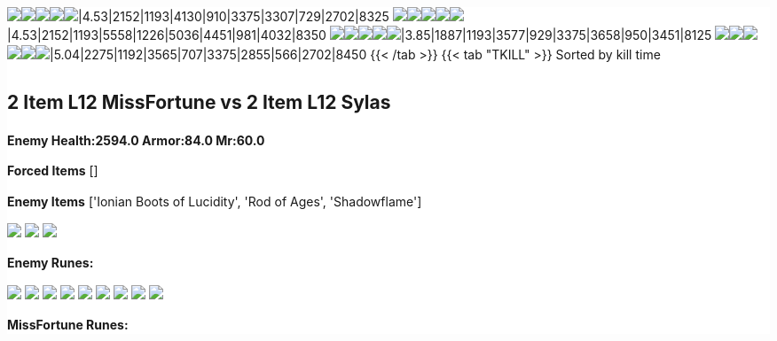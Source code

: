 ![](/item/3153.png)![](/item/3072.png)![](/item/1001.png)![](/item/1055.png)![](/item/1037.png)|4.53|2152|1193|4130|910|3375|3307|729|2702|8325
![](/item/3153.png)![](/item/6673.png)![](/item/1001.png)![](/item/1055.png)![](/item/1038.png)|4.53|2152|1193|5558|1226|5036|4451|981|4032|8350
![](/item/3153.png)![](/item/3091.png)![](/item/1001.png)![](/item/1055.png)![](/item/1037.png)|3.85|1887|1193|3577|929|3375|3658|950|3451|8125
![](/item/6671.png)![](/item/3087.png)![](/item/1053.png)![](/item/1055.png)![](/item/1036.png)![](/item/1036.png)|5.04|2275|1192|3565|707|3375|2855|566|2702|8450
{{< /tab >}}
{{< tab "TKILL" >}}
Sorted by kill time
## 2 Item L12 MissFortune vs 2 Item L12 Sylas

**Enemy Health:2594.0 Armor:84.0 Mr:60.0**


**Forced Items** []








**Enemy Items** ['Ionian Boots of Lucidity', 'Rod of Ages', 'Shadowflame']





![](/item/3158.png)
![](/item/6657.png)
![](/item/4645.png)



**Enemy Runes:**





![](/Styles/Inspiration/FirstStrike/FirstStrike.png)
![](/Styles/Inspiration/MagicalFootwear/MagicalFootwear.png)
![](/Styles/Inspiration/BiscuitDelivery/BiscuitDelivery.png)
![](/Styles/Inspiration/CosmicInsight/CosmicInsight.png)
![](/Styles/Resolve/SecondWind/SecondWind.png)
![](/Styles/Sorcery/Unflinching/Unflinching.png)
![](/StatMods/StatModsAdaptiveForceIcon.png)
![](/StatMods/StatModsAdaptiveForceIcon.png)
![](/StatMods/StatModsMagicResIcon.MagicResist_Fix.png)



**MissFortune Runes:**
